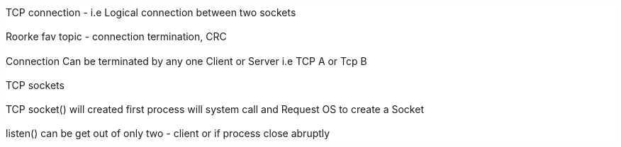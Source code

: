 TCP connection - i.e Logical connection between two sockets


Roorke fav topic - connection termination, CRC


Connection Can be terminated by any one Client or Server i.e  TCP A or Tcp B


TCP sockets

TCP socket() will created first
process will system call and Request OS to create a Socket

listen() can be get out of only two - client or if process close abruptly